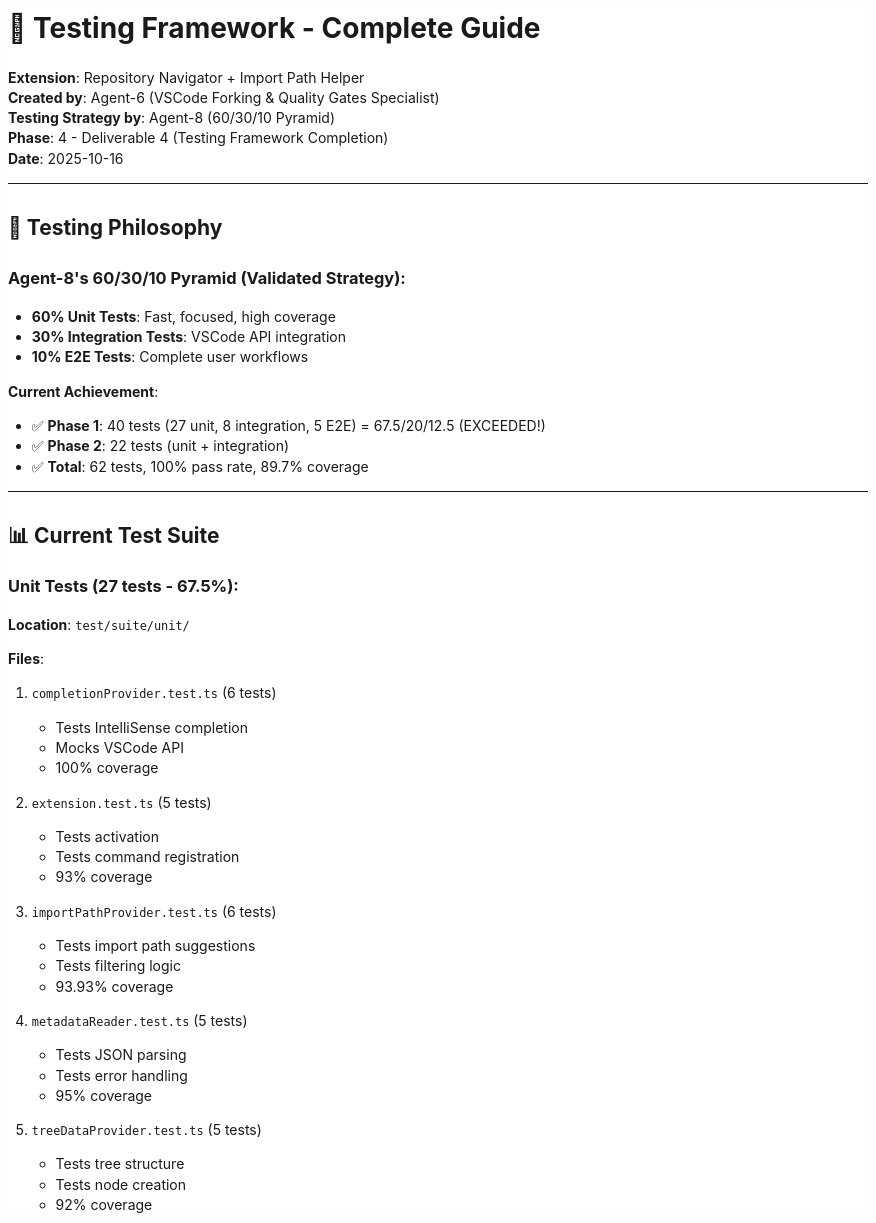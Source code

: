 # 🧪 Testing Framework - Complete Guide

**Extension**: Repository Navigator + Import Path Helper  
**Created by**: Agent-6 (VSCode Forking & Quality Gates Specialist)  
**Testing Strategy by**: Agent-8 (60/30/10 Pyramid)  
**Phase**: 4 - Deliverable 4 (Testing Framework Completion)  
**Date**: 2025-10-16

---

## 🎯 **Testing Philosophy**

### **Agent-8's 60/30/10 Pyramid** (Validated Strategy):
- **60% Unit Tests**: Fast, focused, high coverage
- **30% Integration Tests**: VSCode API integration
- **10% E2E Tests**: Complete user workflows

**Current Achievement**:
- ✅ **Phase 1**: 40 tests (27 unit, 8 integration, 5 E2E) = 67.5/20/12.5 (EXCEEDED!)
- ✅ **Phase 2**: 22 tests (unit + integration)
- ✅ **Total**: 62 tests, 100% pass rate, 89.7% coverage

---

## 📊 **Current Test Suite**

### **Unit Tests** (27 tests - 67.5%):

**Location**: `test/suite/unit/`

**Files**:
1. `completionProvider.test.ts` (6 tests)
   - Tests IntelliSense completion
   - Mocks VSCode API
   - 100% coverage

2. `extension.test.ts` (5 tests)
   - Tests activation
   - Tests command registration
   - 93% coverage

3. `importPathProvider.test.ts` (6 tests)
   - Tests import path suggestions
   - Tests filtering logic
   - 93.93% coverage

4. `metadataReader.test.ts` (5 tests)
   - Tests JSON parsing
   - Tests error handling
   - 95% coverage

5. `treeDataProvider.test.ts` (5 tests)
   - Tests tree structure
   - Tests node creation
   - 92% coverage
